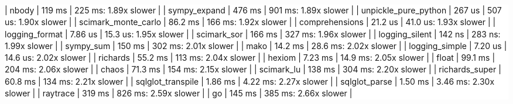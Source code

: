 | nbody                      | 119 ms                                                                                                              | 225 ms: 1.89x slower                                                                                                      |
| sympy_expand               | 476 ms                                                                                                              | 901 ms: 1.89x slower                                                                                                      |
| unpickle_pure_python       | 267 us                                                                                                              | 507 us: 1.90x slower                                                                                                      |
| scimark_monte_carlo        | 86.2 ms                                                                                                             | 166 ms: 1.92x slower                                                                                                      |
| comprehensions             | 21.2 us                                                                                                             | 41.0 us: 1.93x slower                                                                                                     |
| logging_format             | 7.86 us                                                                                                             | 15.3 us: 1.95x slower                                                                                                     |
| scimark_sor                | 166 ms                                                                                                              | 327 ms: 1.96x slower                                                                                                      |
| logging_silent             | 142 ns                                                                                                              | 283 ns: 1.99x slower                                                                                                      |
| sympy_sum                  | 150 ms                                                                                                              | 302 ms: 2.01x slower                                                                                                      |
| mako                       | 14.2 ms                                                                                                             | 28.6 ms: 2.02x slower                                                                                                     |
| logging_simple             | 7.20 us                                                                                                             | 14.6 us: 2.02x slower                                                                                                     |
| richards                   | 55.2 ms                                                                                                             | 113 ms: 2.04x slower                                                                                                      |
| hexiom                     | 7.23 ms                                                                                                             | 14.9 ms: 2.05x slower                                                                                                     |
| float                      | 99.1 ms                                                                                                             | 204 ms: 2.06x slower                                                                                                      |
| chaos                      | 71.3 ms                                                                                                             | 154 ms: 2.15x slower                                                                                                      |
| scimark_lu                 | 138 ms                                                                                                              | 304 ms: 2.20x slower                                                                                                      |
| richards_super             | 60.8 ms                                                                                                             | 134 ms: 2.21x slower                                                                                                      |
| sqlglot_transpile          | 1.86 ms                                                                                                             | 4.22 ms: 2.27x slower                                                                                                     |
| sqlglot_parse              | 1.50 ms                                                                                                             | 3.46 ms: 2.30x slower                                                                                                     |
| raytrace                   | 319 ms                                                                                                              | 826 ms: 2.59x slower                                                                                                      |
| go                         | 145 ms                                                                                                              | 385 ms: 2.66x slower                                                                                                      |